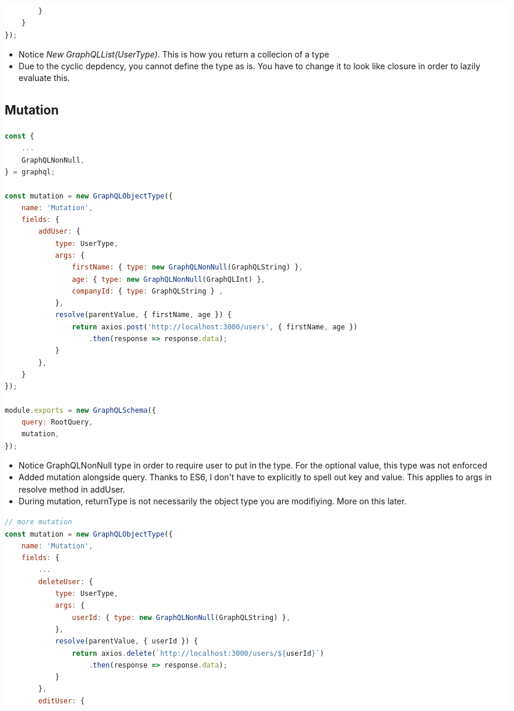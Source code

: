 ``` js
        }
    }
});
```

- Notice *New GraphQLList(UserType)*. This is how you return a collecion of a type
- Due to the cyclic depdency, you cannot define the type as is. You have to change it to look like closure in order to lazily evaluate this.

## Mutation
``` js 
const { 
    ... 
    GraphQLNonNull,
} = graphql;

const mutation = new GraphQLObjectType({
    name: 'Mutation',
    fields: {
        addUser: {
            type: UserType,
            args: { 
                firstName: { type: new GraphQLNonNull(GraphQLString) },
                age: { type: new GraphQLNonNull(GraphQLInt) },
                companyId: { type: GraphQLString } ,
            },
            resolve(parentValue, { firstName, age }) {
                return axios.post('http://localhost:3000/users', { firstName, age })
                    .then(response => response.data);
            }
        },
    }
});

module.exports = new GraphQLSchema({
    query: RootQuery,
    mutation,
});
```

- Notice GraphQLNonNull type in order to require user to put in the type. For the optional value, this type was not enforced
- Added mutation alongside query. Thanks to ES6, I don't have to explicitly to spell out key and value. This applies to args in resolve method in addUser.
- During mutation, returnType is not necessarily the object type you are modifiying. More on this later.

``` js
// more mutation
const mutation = new GraphQLObjectType({
    name: 'Mutation',
    fields: {
        ...
        deleteUser: {
            type: UserType,
            args: { 
                userId: { type: new GraphQLNonNull(GraphQLString) },
            },
            resolve(parentValue, { userId }) {
                return axios.delete(`http://localhost:3000/users/${userId}`)
                    .then(response => response.data);
            }
        },
        editUser: {
```